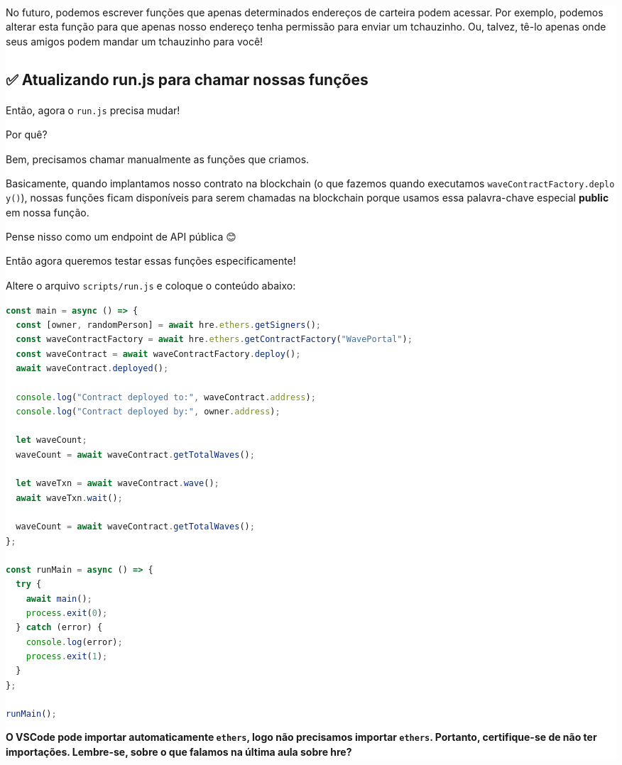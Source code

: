 No futuro, podemos escrever funções que apenas determinados endereços de carteira podem acessar. Por exemplo, podemos alterar esta função para que apenas nosso endereço tenha permissão para enviar um tchauzinho. Ou, talvez, tê-lo apenas onde seus amigos podem mandar um tchauzinho para você!

✅ Atualizando run.js para chamar nossas funções
---------------------------------------

Então, agora o `run.js` precisa mudar!

Por quê?

Bem, precisamos chamar manualmente as funções que criamos.

Basicamente, quando implantamos nosso contrato na blockchain (o que fazemos quando executamos `waveContractFactory.deploy()`), nossas funções ficam disponíveis para serem chamadas na blockchain porque usamos essa palavra-chave especial **public** em nossa função.

Pense nisso como um endpoint de API pública 😊

Então agora queremos testar essas funções especificamente!

Altere o arquivo `scripts/run.js` e coloque o conteúdo abaixo:

```javascript
const main = async () => {
  const [owner, randomPerson] = await hre.ethers.getSigners();
  const waveContractFactory = await hre.ethers.getContractFactory("WavePortal");
  const waveContract = await waveContractFactory.deploy();
  await waveContract.deployed();

  console.log("Contract deployed to:", waveContract.address);
  console.log("Contract deployed by:", owner.address);

  let waveCount;
  waveCount = await waveContract.getTotalWaves();

  let waveTxn = await waveContract.wave();
  await waveTxn.wait();

  waveCount = await waveContract.getTotalWaves();
};

const runMain = async () => {
  try {
    await main();
    process.exit(0);
  } catch (error) {
    console.log(error);
    process.exit(1);
  }
};

runMain();
```
**O VSCode pode importar automaticamente `ethers`, logo não precisamos importar `ethers`. Portanto, certifique-se de não ter importações. Lembre-se, sobre o que falamos na última aula sobre hre?**
